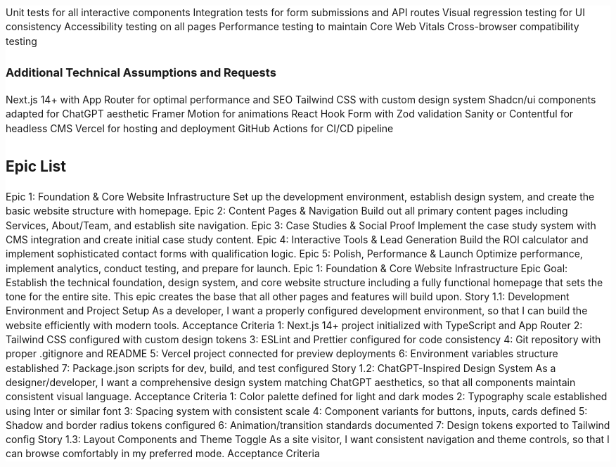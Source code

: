 Unit tests for all interactive components
Integration tests for form submissions and API routes
Visual regression testing for UI consistency
Accessibility testing on all pages
Performance testing to maintain Core Web Vitals
Cross-browser compatibility testing

### Additional Technical Assumptions and Requests

Next.js 14+ with App Router for optimal performance and SEO
Tailwind CSS with custom design system
Shadcn/ui components adapted for ChatGPT aesthetic
Framer Motion for animations
React Hook Form with Zod validation
Sanity or Contentful for headless CMS
Vercel for hosting and deployment
GitHub Actions for CI/CD pipeline

## Epic List

Epic 1: Foundation & Core Website Infrastructure
Set up the development environment, establish design system, and create the basic website structure with homepage.
Epic 2: Content Pages & Navigation
Build out all primary content pages including Services, About/Team, and establish site navigation.
Epic 3: Case Studies & Social Proof
Implement the case study system with CMS integration and create initial case study content.
Epic 4: Interactive Tools & Lead Generation
Build the ROI calculator and implement sophisticated contact forms with qualification logic.
Epic 5: Polish, Performance & Launch
Optimize performance, implement analytics, conduct testing, and prepare for launch.
Epic 1: Foundation & Core Website Infrastructure
Epic Goal: Establish the technical foundation, design system, and core website structure including a fully functional homepage that sets the tone for the entire site. This epic creates the base that all other pages and features will build upon.
Story 1.1: Development Environment and Project Setup
As a developer,
I want a properly configured development environment,
so that I can build the website efficiently with modern tools.
Acceptance Criteria
1: Next.js 14+ project initialized with TypeScript and App Router
2: Tailwind CSS configured with custom design tokens
3: ESLint and Prettier configured for code consistency
4: Git repository with proper .gitignore and README
5: Vercel project connected for preview deployments
6: Environment variables structure established
7: Package.json scripts for dev, build, and test configured
Story 1.2: ChatGPT-Inspired Design System
As a designer/developer,
I want a comprehensive design system matching ChatGPT aesthetics,
so that all components maintain consistent visual language.
Acceptance Criteria
1: Color palette defined for light and dark modes
2: Typography scale established using Inter or similar font
3: Spacing system with consistent scale
4: Component variants for buttons, inputs, cards defined
5: Shadow and border radius tokens configured
6: Animation/transition standards documented
7: Design tokens exported to Tailwind config
Story 1.3: Layout Components and Theme Toggle
As a site visitor,
I want consistent navigation and theme controls,
so that I can browse comfortably in my preferred mode.
Acceptance Criteria